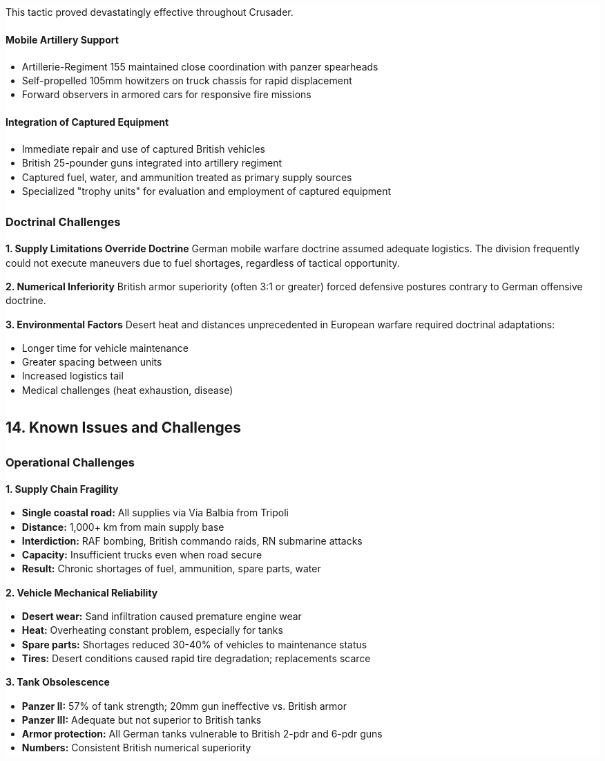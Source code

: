 This tactic proved devastatingly effective throughout Crusader.

#### Mobile Artillery Support
- Artillerie-Regiment 155 maintained close coordination with panzer spearheads
- Self-propelled 105mm howitzers on truck chassis for rapid displacement
- Forward observers in armored cars for responsive fire missions

#### Integration of Captured Equipment
- Immediate repair and use of captured British vehicles
- British 25-pounder guns integrated into artillery regiment
- Captured fuel, water, and ammunition treated as primary supply sources
- Specialized "trophy units" for evaluation and employment of captured equipment

### Doctrinal Challenges

**1. Supply Limitations Override Doctrine**
German mobile warfare doctrine assumed adequate logistics. The division frequently could not execute maneuvers due to fuel shortages, regardless of tactical opportunity.

**2. Numerical Inferiority**
British armor superiority (often 3:1 or greater) forced defensive postures contrary to German offensive doctrine.

**3. Environmental Factors**
Desert heat and distances unprecedented in European warfare required doctrinal adaptations:
- Longer time for vehicle maintenance
- Greater spacing between units
- Increased logistics tail
- Medical challenges (heat exhaustion, disease)

## 14. Known Issues and Challenges

### Operational Challenges

**1. Supply Chain Fragility**
- **Single coastal road:** All supplies via Via Balbia from Tripoli
- **Distance:** 1,000+ km from main supply base
- **Interdiction:** RAF bombing, British commando raids, RN submarine attacks
- **Capacity:** Insufficient trucks even when road secure
- **Result:** Chronic shortages of fuel, ammunition, spare parts, water

**2. Vehicle Mechanical Reliability**
- **Desert wear:** Sand infiltration caused premature engine wear
- **Heat:** Overheating constant problem, especially for tanks
- **Spare parts:** Shortages reduced 30-40% of vehicles to maintenance status
- **Tires:** Desert conditions caused rapid tire degradation; replacements scarce

**3. Tank Obsolescence**
- **Panzer II:** 57% of tank strength; 20mm gun ineffective vs. British armor
- **Panzer III:** Adequate but not superior to British tanks
- **Armor protection:** All German tanks vulnerable to British 2-pdr and 6-pdr guns
- **Numbers:** Consistent British numerical superiority
